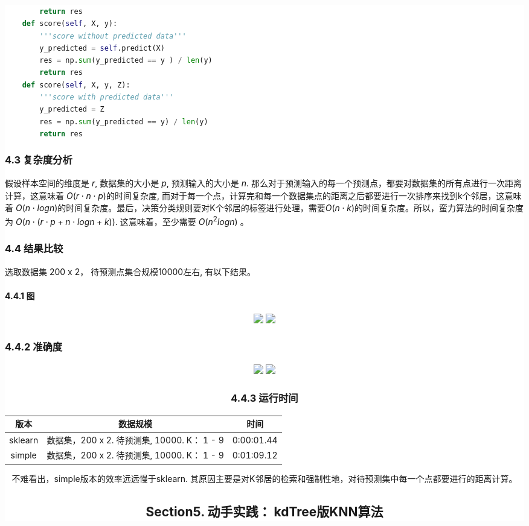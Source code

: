 ```python
        return res
    def score(self, X, y):
        '''score without predicted data'''
        y_predicted = self.predict(X)
        res = np.sum(y_predicted == y ) / len(y)
        return res
    def score(self, X, y, Z):
        '''score with predicted data'''
        y_predicted = Z
        res = np.sum(y_predicted == y) / len(y)
        return res
```

### 4.3 复杂度分析

假设样本空间的维度是 $r$, 数据集的大小是 $p$, 预测输入的大小是 $n$. 那么对于预测输入的每一个预测点，都要对数据集的所有点进行一次距离计算，这意味着 $O(r \cdot n \cdot p)$的时间复杂度, 而对于每一个点，计算完和每一个数据集点的距离之后都要进行一次排序来找到k个邻居，这意味着 $O(n \cdot logn)$的时间复杂度。最后，决策分类规则要对K个邻居的标签进行处理，需要$O(n \cdot k)$的时间复杂度。所以，蛮力算法的时间复杂度为 $O(n \cdot (r \cdot p + n \cdot logn + k))$. 这意味着，至少需要 $O(n^2logn)$ 。

### 4.4 结果比较

选取数据集 200 x 2， 待预测点集合规模10000左右, 有以下结果。

#### 4.4.1 图

<center class="half" >
    <img src = "F:\MyGithubs\Machine-Learning\Supervised-Learning\KNN\KNN-algorithm\img\fig3.png" width = 400> <img src = "F:\MyGithubs\Machine-Learning\Supervised-Learning\KNN\KNN-algorithm\img\fig5.png" width = 400> 
</center>



### 4.4.2 准确度

<center class="half">
<center class = "half">
    <img src="F:\MyGithubs\Machine-Learning\Supervised-Learning\KNN\KNN-algorithm\img\fig4.png" width = "400"/>  <img src="F:\MyGithubs\Machine-Learning\Supervised-Learning\KNN\KNN-algorithm\img\fig6.png" width = "400"/>
</center>



### 4.4.3 运行时间

|  版本   |                  数据规模                   |    时间    |
| :-----: | :-----------------------------------------: | :--------: |
| sklearn | 数据集，200 x 2. 待预测集, 10000. K： 1 - 9 | 0:00:01.44 |
| simple  | 数据集，200 x 2. 待预测集, 10000. K： 1 - 9 | 0:01:09.12 |

不难看出，simple版本的效率远远慢于sklearn. 其原因主要是对K邻居的检索和强制性地，对待预测集中每一个点都要进行的距离计算。

## Section5. 动手实践： kdTree版KNN算法
